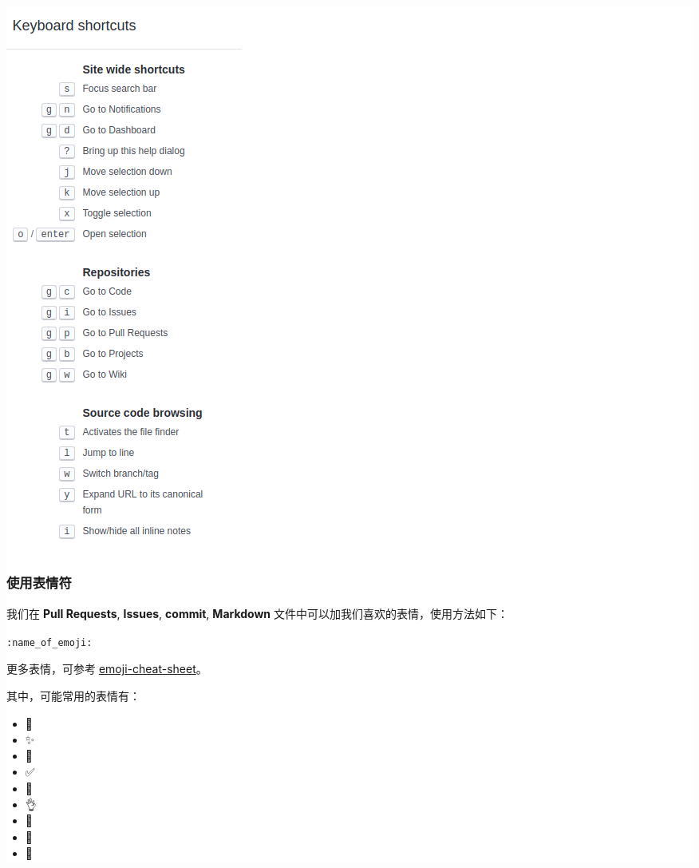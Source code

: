 ![keyboard](./images/keyboard.png)

### 使用表情符

我们在 **Pull Requests**, **Issues**, **commit**, **Markdown** 文件中可以加我们喜欢的表情，使用方法如下：

```bash
:name_of_emoji:
```

更多表情，可参考 [emoji-cheat-sheet](https://www.webpagefx.com/tools/emoji-cheat-sheet/)。

其中，可能常用的表情有：

- :tada:
- :sparkles:
- :bug:
- :white_check_mark:
- :wrench:
- :ok_hand:
- :construction_worker:
- :whale:
- :clap: